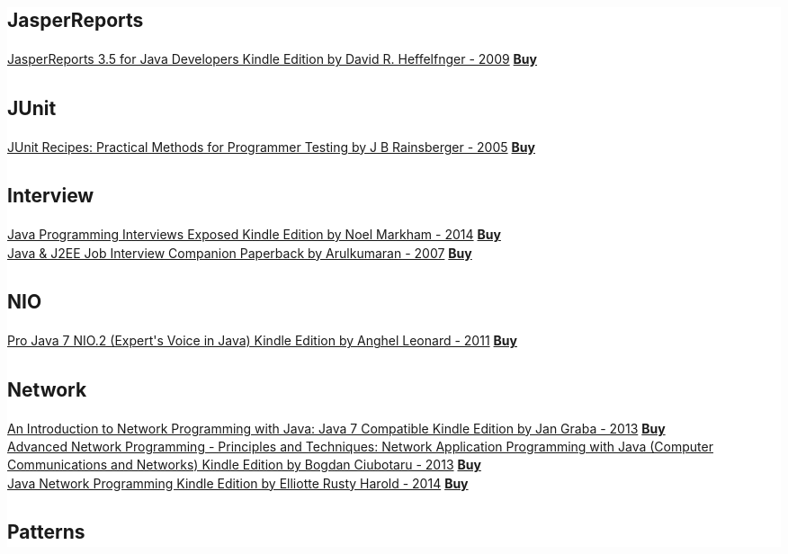 ## JasperReports

[JasperReports 3.5 for Java Developers Kindle Edition by David R. Heffelfnger - 2009](%5BJasperReports%203.5%20for%20Java%20Developers%20Kindle%20Edition%20by%20David%20R.%20Heffelfnger%20-%202009%5D.pdf)  [**Buy**](https://www.amazon.com/JasperReports-Java-Developers-David-Heffelfnger-ebook/dp/B0057FTTH8/ref=mt_kindle?_encoding=UTF8&me=)  

## JUnit

[JUnit Recipes: Practical Methods for Programmer Testing by J B Rainsberger - 2005](%5BJUnit%20Recipes%20Practical%20Methods%20for%20Programmer%20Testing%20by%20J%20B%20Rainsberger%20-%202005%5D.pdf)  [**Buy**](https://www.amazon.com/JUnit-Recipes-Practical-Methods-Programmer/dp/1932394230/ref=sr_1_1?ie=UTF8&qid=1474830441&sr=8-1&keywords=JUnit+Recipes)  

## Interview 

[Java Programming Interviews Exposed Kindle Edition by Noel Markham - 2014](%5BJava%20Programming%20Interviews%20Exposed%20Kindle%20Edition%20by%20Noel%20Markham%20-%202014%5D.pdf)  [**Buy**](https://www.amazon.com/Java-Programming-Interviews-Exposed-Markham-ebook/dp/B00IA4BHN2/ref=mt_kindle?_encoding=UTF8&me=#nav-subnav)  
[Java & J2EE Job Interview Companion Paperback by Arulkumaran - 2007](%5BJava%20%26%20J2EE%20Job%20Interview%20Companion%20Paperback%20by%20Arulkumaran%20-%202007%5D.pdf)  [**Buy**](https://www.amazon.com/Java-J2EE-Job-Interview-Companion/dp/B001T73U8M/ref=sr_1_2?s=digital-text&ie=UTF8&qid=1474709469&sr=8-2&keywords=Java+J2EE+Job+Interview+Companion)  

## NIO

[Pro Java 7 NIO.2 (Expert's Voice in Java) Kindle Edition by Anghel Leonard - 2011](%5BPro%20Java%207%20NIO.2%20(Expert's%20Voice%20in%20Java)%20Kindle%20Edition%20by%20Anghel%20Leonard%20-%202011%5D.pdf)  [**Buy**](https://www.amazon.com/Pro-Java-NIO-2-Experts-Voice-ebook/dp/B006JPPN0W/ref=mt_kindle?_encoding=UTF8&me=)  

## Network

[An Introduction to Network Programming with Java: Java 7 Compatible Kindle Edition by Jan Graba - 2013](%5BAn%20Introduction%20to%20Network%20Programming%20with%20Java%20Java%207%20Compatible%20Kindle%20Edition%20by%20Jan%20Graba%20-%202013%5D.pdf)  [**Buy**](https://www.amazon.com/Introduction-Network-Programming-Java-Compatible-ebook/dp/B00ECWYKL2/ref=mt_kindle?_encoding=UTF8&me=)  
[Advanced Network Programming - Principles and Techniques: Network Application Programming with Java (Computer Communications and Networks) Kindle Edition by Bogdan Ciubotaru - 2013](%5BAdvanced%20Network%20Programming%20-%20Principles%20and%20Techniques%20Network%20Application%20Programming%20with%20Java%20(Computer%20Communications%20and%20Networks)%20Kindle%20Edition%20by%20Bogdan%20Ciubotaru%20-%202013%5D.pdf)  [**Buy**](https://www.amazon.com/Advanced-Network-Programming-Application-Communications-ebook/dp/B00E3BD0ZE/ref=mt_kindle?_encoding=UTF8&me=)  
[Java Network Programming Kindle Edition by Elliotte Rusty Harold - 2014](%5BJava%20Network%20Programming%20Kindle%20Edition%20by%20Elliotte%20Rusty%20Harold%20-%202014%5D.pdf)  [**Buy**](https://www.amazon.com/Network-Programming-Elliotte-Rusty-Harold-ebook/dp/B00FKJEPRK/ref=mt_kindle?_encoding=UTF8&me=)  

## Patterns
